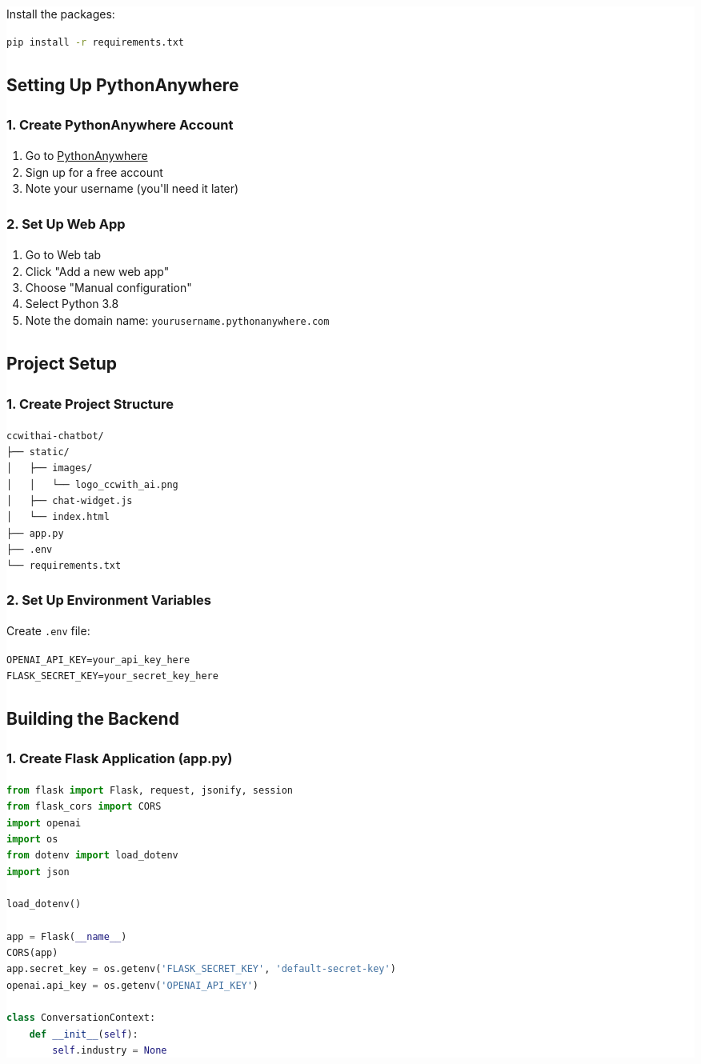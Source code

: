 Install the packages:
```bash
pip install -r requirements.txt
```

## Setting Up PythonAnywhere

### 1. Create PythonAnywhere Account
1. Go to [PythonAnywhere](https://www.pythonanywhere.com)
2. Sign up for a free account
3. Note your username (you'll need it later)

### 2. Set Up Web App
1. Go to Web tab
2. Click "Add a new web app"
3. Choose "Manual configuration"
4. Select Python 3.8
5. Note the domain name: `yourusername.pythonanywhere.com`

## Project Setup

### 1. Create Project Structure
```
ccwithai-chatbot/
├── static/
│   ├── images/
│   │   └── logo_ccwith_ai.png
│   ├── chat-widget.js
│   └── index.html
├── app.py
├── .env
└── requirements.txt
```

### 2. Set Up Environment Variables
Create `.env` file:
```
OPENAI_API_KEY=your_api_key_here
FLASK_SECRET_KEY=your_secret_key_here
```

## Building the Backend

### 1. Create Flask Application (app.py)
```python
from flask import Flask, request, jsonify, session
from flask_cors import CORS
import openai
import os
from dotenv import load_dotenv
import json

load_dotenv()

app = Flask(__name__)
CORS(app)
app.secret_key = os.getenv('FLASK_SECRET_KEY', 'default-secret-key')
openai.api_key = os.getenv('OPENAI_API_KEY')

class ConversationContext:
    def __init__(self):
        self.industry = None
```